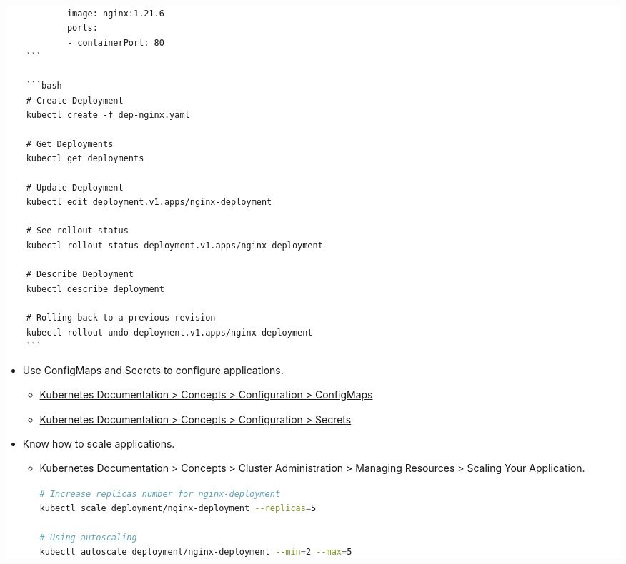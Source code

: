                 image: nginx:1.21.6
                ports:
                - containerPort: 80
        ```

        ```bash
        # Create Deployment
        kubectl create -f dep-nginx.yaml

        # Get Deployments
        kubectl get deployments

        # Update Deployment
        kubectl edit deployment.v1.apps/nginx-deployment

        # See rollout status
        kubectl rollout status deployment.v1.apps/nginx-deployment

        # Describe Deployment
        kubectl describe deployment

        # Rolling back to a previous revision
        kubectl rollout undo deployment.v1.apps/nginx-deployment
        ```

- Use ConfigMaps and Secrets to configure applications.

    - [Kubernetes Documentation > Concepts > Configuration > ConfigMaps](https://kubernetes.io/docs/concepts/configuration/configmap/)

    - [Kubernetes Documentation > Concepts > Configuration > Secrets](https://kubernetes.io/docs/concepts/configuration/secret/)

- Know how to scale applications.

    - [Kubernetes Documentation > Concepts > Cluster Administration > Managing Resources > Scaling Your Application](https://kubernetes.io/docs/concepts/cluster-administration/manage-deployment/#scaling-your-application).

        ```bash
        # Increase replicas number for nginx-deployment
        kubectl scale deployment/nginx-deployment --replicas=5

        # Using autoscaling
        kubectl autoscale deployment/nginx-deployment --min=2 --max=5
        ```
